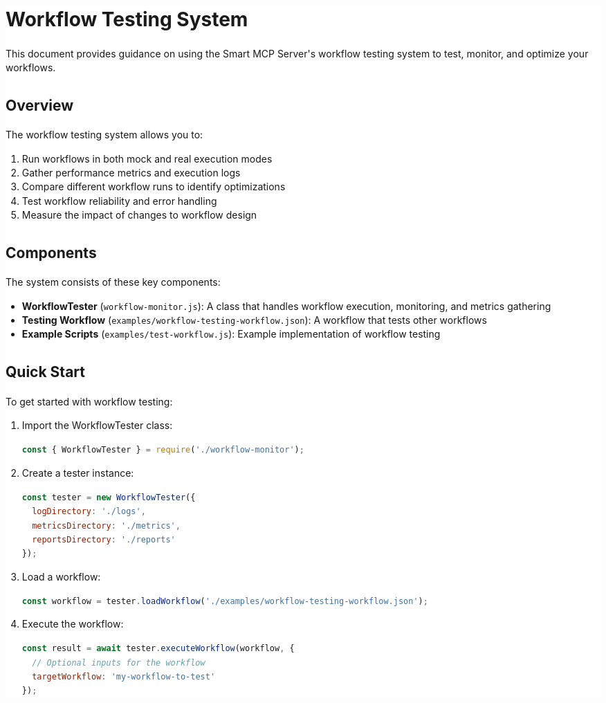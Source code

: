 # Workflow Testing System

This document provides guidance on using the Smart MCP Server's workflow testing system to test, monitor, and optimize your workflows.

## Overview

The workflow testing system allows you to:

1. Run workflows in both mock and real execution modes
2. Gather performance metrics and execution logs
3. Compare different workflow runs to identify optimizations
4. Test workflow reliability and error handling
5. Measure the impact of changes to workflow design

## Components

The system consists of these key components:

- **WorkflowTester** (`workflow-monitor.js`): A class that handles workflow execution, monitoring, and metrics gathering
- **Testing Workflow** (`examples/workflow-testing-workflow.json`): A workflow that tests other workflows
- **Example Scripts** (`examples/test-workflow.js`): Example implementation of workflow testing

## Quick Start

To get started with workflow testing:

1. Import the WorkflowTester class:

   ```javascript
   const { WorkflowTester } = require('./workflow-monitor');
   ```

2. Create a tester instance:

   ```javascript
   const tester = new WorkflowTester({
     logDirectory: './logs',
     metricsDirectory: './metrics',
     reportsDirectory: './reports'
   });
   ```

3. Load a workflow:

   ```javascript
   const workflow = tester.loadWorkflow('./examples/workflow-testing-workflow.json');
   ```

4. Execute the workflow:

   ```javascript
   const result = await tester.executeWorkflow(workflow, {
     // Optional inputs for the workflow
     targetWorkflow: 'my-workflow-to-test'
   });
   ```
